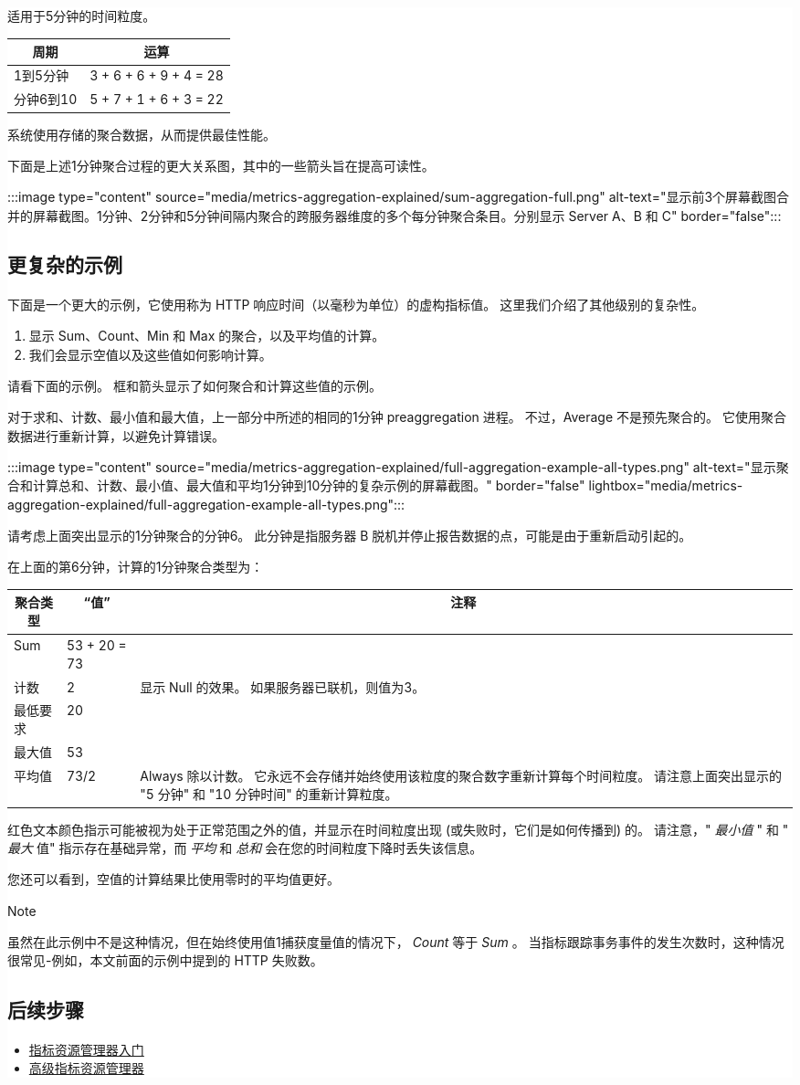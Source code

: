 适用于5分钟的时间粒度。

| 周期              |            运算        |
|---------------------|------------------------|  
| 1到5分钟  | 3 + 6 + 6 + 9 + 4 = 28 |
| 分钟6到10 | 5 + 7 + 1 + 6 + 3 = 22 |

系统使用存储的聚合数据，从而提供最佳性能。 

下面是上述1分钟聚合过程的更大关系图，其中的一些箭头旨在提高可读性。

:::image type="content" source="media/metrics-aggregation-explained/sum-aggregation-full.png" alt-text="显示前3个屏幕截图合并的屏幕截图。1分钟、2分钟和5分钟间隔内聚合的跨服务器维度的多个每分钟聚合条目。分别显示 Server A、B 和 C" border="false":::

## <a name="more-complex-example"></a>更复杂的示例

下面是一个更大的示例，它使用称为 HTTP 响应时间（以毫秒为单位）的虚构指标值。  这里我们介绍了其他级别的复杂性。

1. 显示 Sum、Count、Min 和 Max 的聚合，以及平均值的计算。
2. 我们会显示空值以及这些值如何影响计算。 

请看下面的示例。 框和箭头显示了如何聚合和计算这些值的示例。 

对于求和、计数、最小值和最大值，上一部分中所述的相同的1分钟 preaggregation 进程。  不过，Average 不是预先聚合的。 它使用聚合数据进行重新计算，以避免计算错误。
 
:::image type="content" source="media/metrics-aggregation-explained/full-aggregation-example-all-types.png" alt-text="显示聚合和计算总和、计数、最小值、最大值和平均1分钟到10分钟的复杂示例的屏幕截图。" border="false" lightbox="media/metrics-aggregation-explained/full-aggregation-example-all-types.png":::

请考虑上面突出显示的1分钟聚合的分钟6。 此分钟是指服务器 B 脱机并停止报告数据的点，可能是由于重新启动引起的。 

在上面的第6分钟，计算的1分钟聚合类型为： 

| 聚合类型 | “值”        | 注释 |
|------------------|--------------|-------|
| Sum              | 53 + 20 = 73 | |
| 计数            | 2            | 显示 Null 的效果。  如果服务器已联机，则值为3。  |
| 最低要求          | 20           | |
| 最大值          | 53           | |
| 平均值          | 73/2       | Always 除以计数。 它永远不会存储并始终使用该粒度的聚合数字重新计算每个时间粒度。 请注意上面突出显示的 "5 分钟" 和 "10 分钟时间" 的重新计算粒度。 |

红色文本颜色指示可能被视为处于正常范围之外的值，并显示在时间粒度出现 (或失败时，它们是如何传播到) 的。 请注意，" *最小值* " 和 " *最大* 值" 指示存在基础异常，而 *平均* 和 *总和* 会在您的时间粒度下降时丢失该信息。  

您还可以看到，空值的计算结果比使用零时的平均值更好。  

> [!NOTE] 
> 虽然在此示例中不是这种情况，但在始终使用值1捕获度量值的情况下， *Count* 等于 *Sum* 。 当指标跟踪事务事件的发生次数时，这种情况很常见-例如，本文前面的示例中提到的 HTTP 失败数。

## <a name="next-steps"></a>后续步骤

- [指标资源管理器入门](metrics-getting-started.md)
- [高级指标资源管理器](metrics-charts.md)
